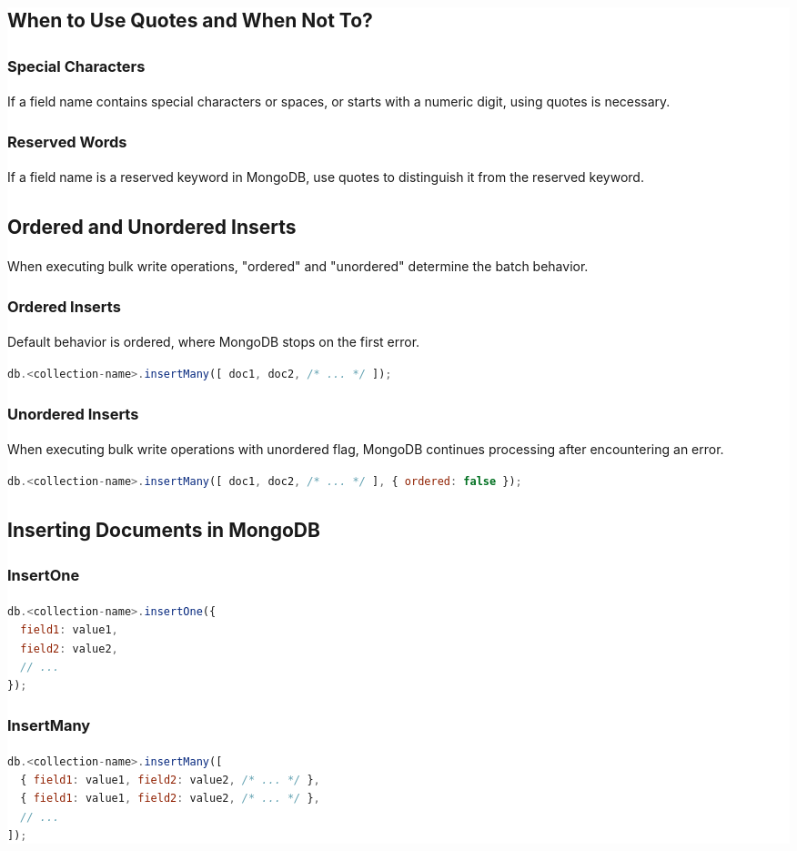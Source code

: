 ## When to Use Quotes and When Not To?

### Special Characters

If a field name contains special characters or spaces, or starts with a numeric digit, using quotes is necessary.

### Reserved Words

If a field name is a reserved keyword in MongoDB, use quotes to distinguish it from the reserved keyword.

## Ordered and Unordered Inserts

When executing bulk write operations, "ordered" and "unordered" determine the batch behavior.

### Ordered Inserts

Default behavior is ordered, where MongoDB stops on the first error.

```javascript
db.<collection-name>.insertMany([ doc1, doc2, /* ... */ ]);
```

### Unordered Inserts

When executing bulk write operations with unordered flag, MongoDB continues processing after encountering an error.

```javascript
db.<collection-name>.insertMany([ doc1, doc2, /* ... */ ], { ordered: false });
```


## Inserting Documents in MongoDB

### InsertOne

```javascript
db.<collection-name>.insertOne({
  field1: value1,
  field2: value2,
  // ...
});
```

### InsertMany

```javascript
db.<collection-name>.insertMany([
  { field1: value1, field2: value2, /* ... */ },
  { field1: value1, field2: value2, /* ... */ },
  // ...
]);
```
